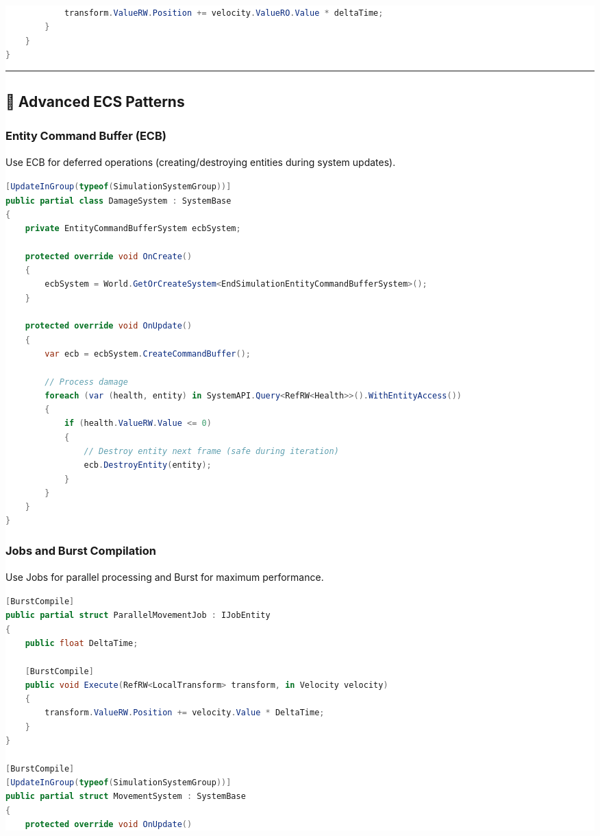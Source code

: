```csharp
            transform.ValueRW.Position += velocity.ValueRO.Value * deltaTime;
        }
    }
}
```

---

## 🔧 **Advanced ECS Patterns**

### **Entity Command Buffer (ECB)**

Use ECB for deferred operations (creating/destroying entities during system updates).

```csharp
[UpdateInGroup(typeof(SimulationSystemGroup))]
public partial class DamageSystem : SystemBase
{
    private EntityCommandBufferSystem ecbSystem;

    protected override void OnCreate()
    {
        ecbSystem = World.GetOrCreateSystem<EndSimulationEntityCommandBufferSystem>();
    }

    protected override void OnUpdate()
    {
        var ecb = ecbSystem.CreateCommandBuffer();

        // Process damage
        foreach (var (health, entity) in SystemAPI.Query<RefRW<Health>>().WithEntityAccess())
        {
            if (health.ValueRW.Value <= 0)
            {
                // Destroy entity next frame (safe during iteration)
                ecb.DestroyEntity(entity);
            }
        }
    }
}
```

### **Jobs and Burst Compilation**

Use Jobs for parallel processing and Burst for maximum performance.

```csharp
[BurstCompile]
public partial struct ParallelMovementJob : IJobEntity
{
    public float DeltaTime;

    [BurstCompile]
    public void Execute(RefRW<LocalTransform> transform, in Velocity velocity)
    {
        transform.ValueRW.Position += velocity.Value * DeltaTime;
    }
}

[BurstCompile]
[UpdateInGroup(typeof(SimulationSystemGroup))]
public partial struct MovementSystem : SystemBase
{
    protected override void OnUpdate()
```
